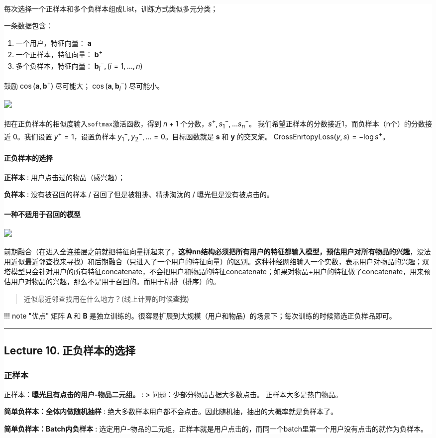 每次选择一个正样本和多个负样本组成List，训练方式类似多元分类；

一条数据包含：

1. 一个用户，特征向量： $\mathbf{a}$
2. 一个正样本，特征向量： $\mathbf{b}^+$
3. 多个负样本，特征向量： $\mathbf{b}_{i}^-, (i = 1,...,n)$


鼓励 $\cos (\mathbf{a}, \mathbf{b}^+)$ 尽可能大； $\cos (\mathbf{a}, \mathbf{b}_i^-)$ 尽可能小。

![](https://cdn.jsdelivr.net/gh/SmilingWayne/picsrepo/202502101737283.png)

把在正负样本的相似度输入`softmax`激活函数，得到 $n + 1$ 个分数，$s^+, s^-_1, ... s^-_n$。 我们希望正样本的分数接近1，而负样本（n个）的分数接近 0。我们设置 $y^+ = 1$，设置负样本 $y^-_1, y^-_2, ... = 0$。目标函数就是 $\mathbf{s}$ 和 $\mathbf{y}$ 的交叉熵。 $\text{CrossEnrtopyLoss}( y, s) = - \log s^+$。




#### 正负样本的选择

**正样本**
:   用户点击过的物品（感兴趣）；

**负样本**
:   没有被召回的样本 / 召回了但是被粗排、精排淘汰的 / 曝光但是没有被点击的。


#### 一种不适用于召回的模型

![](https://cdn.jsdelivr.net/gh/SmilingWayne/picsrepo/202502101738697.png)

前期融合（在进入全连接层之前就把特征向量拼起来了，**这种nn结构必须把所有用户的特征都输入模型，预估用户对所有物品的兴趣**，没法用近似最近邻查找来寻找）和后期融合（只进入了一个用户的特征向量）的区别。这种神经网络输入一个实数，表示用户对物品的兴趣；双塔模型只会针对用户的所有特征concatenate，不会把用户和物品的特征concatenate；如果对物品+用户的特征做了concatenate，用来预估用户对物品的兴趣，那么不是用于召回的。而用于精排（排序）的。


> 近似最近邻查找用在什么地方？(线上计算的时候**查找**)

!!! note "优点"
    矩阵 $\mathbf{A}$ 和 $\mathbf{B}$ 是独立训练的。很容易扩展到大规模（用户和物品）的场景下；每次训练的时候筛选正负样品即可。

-----


## Lecture 10. 正负样本的选择

### 正样本

正样本：**曝光且有点击的用户-物品二元组。**
:   > 问题：少部分物品占据大多数点击。 正样本大多是热门物品。
 

**简单负样本：全体内做随机抽样**
:   绝大多数样本用户都不会点击。因此随机抽，抽出的大概率就是负样本了。

**简单负样本：Batch内负样本**
:    选定用户-物品的二元组，正样本就是用户点击的，而同一个batch里第一个用户没有点击的就作为负样本。
    